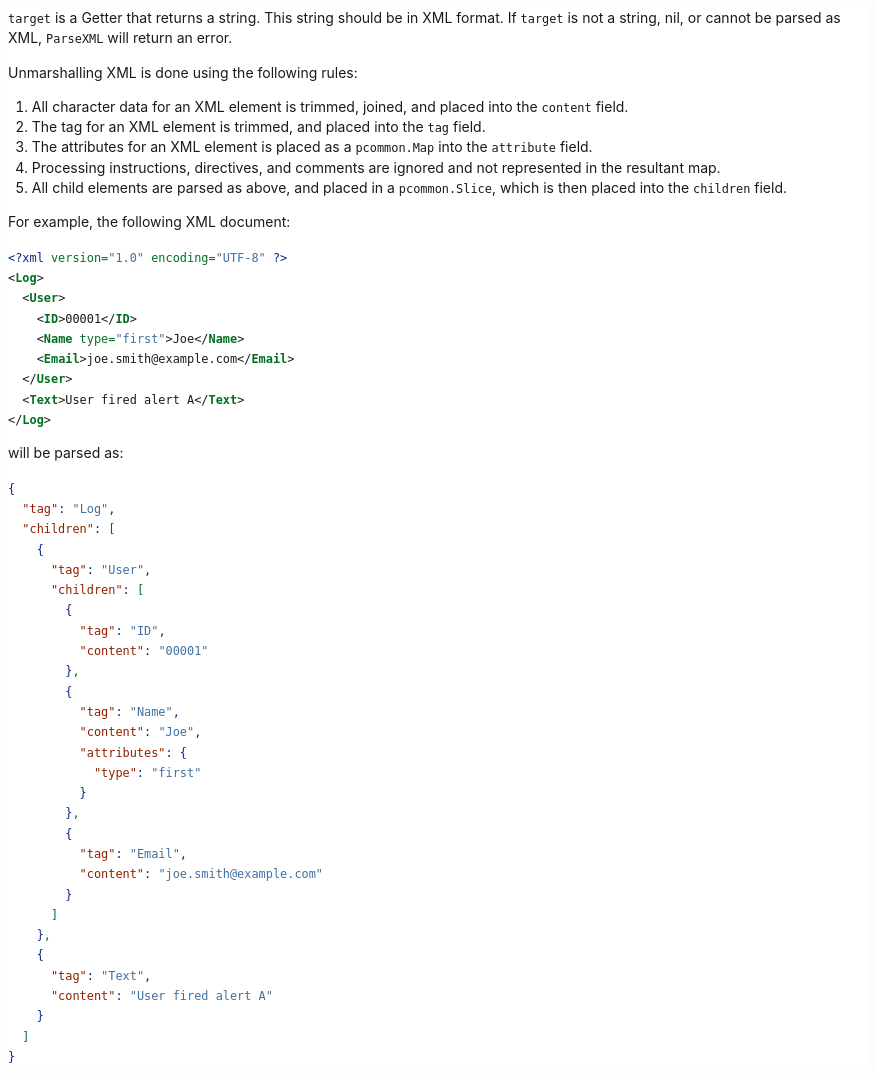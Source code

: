 `target` is a Getter that returns a string. This string should be in XML format.
If `target` is not a string, nil, or cannot be parsed as XML, `ParseXML` will return an error.

Unmarshalling XML is done using the following rules:
1. All character data for an XML element is trimmed, joined, and placed into the `content` field.
2. The tag for an XML element is trimmed, and placed into the `tag` field.
3. The attributes for an XML element is placed as a `pcommon.Map` into the `attribute` field.
4. Processing instructions, directives, and comments are ignored and not represented in the resultant map.
5. All child elements are parsed as above, and placed in a `pcommon.Slice`, which is then placed into the `children` field.

For example, the following XML document:
```xml
<?xml version="1.0" encoding="UTF-8" ?>
<Log>
  <User>
    <ID>00001</ID>
    <Name type="first">Joe</Name>
    <Email>joe.smith@example.com</Email>
  </User>
  <Text>User fired alert A</Text>
</Log>
```

will be parsed as:
```json
{
  "tag": "Log",
  "children": [
    {
      "tag": "User",
      "children": [
        {
          "tag": "ID",
          "content": "00001"
        },
        {
          "tag": "Name",
          "content": "Joe",
          "attributes": {
            "type": "first"
          }
        },
        {
          "tag": "Email",
          "content": "joe.smith@example.com"
        }
      ]
    },
    {
      "tag": "Text",
      "content": "User fired alert A"
    }
  ]
}
```
